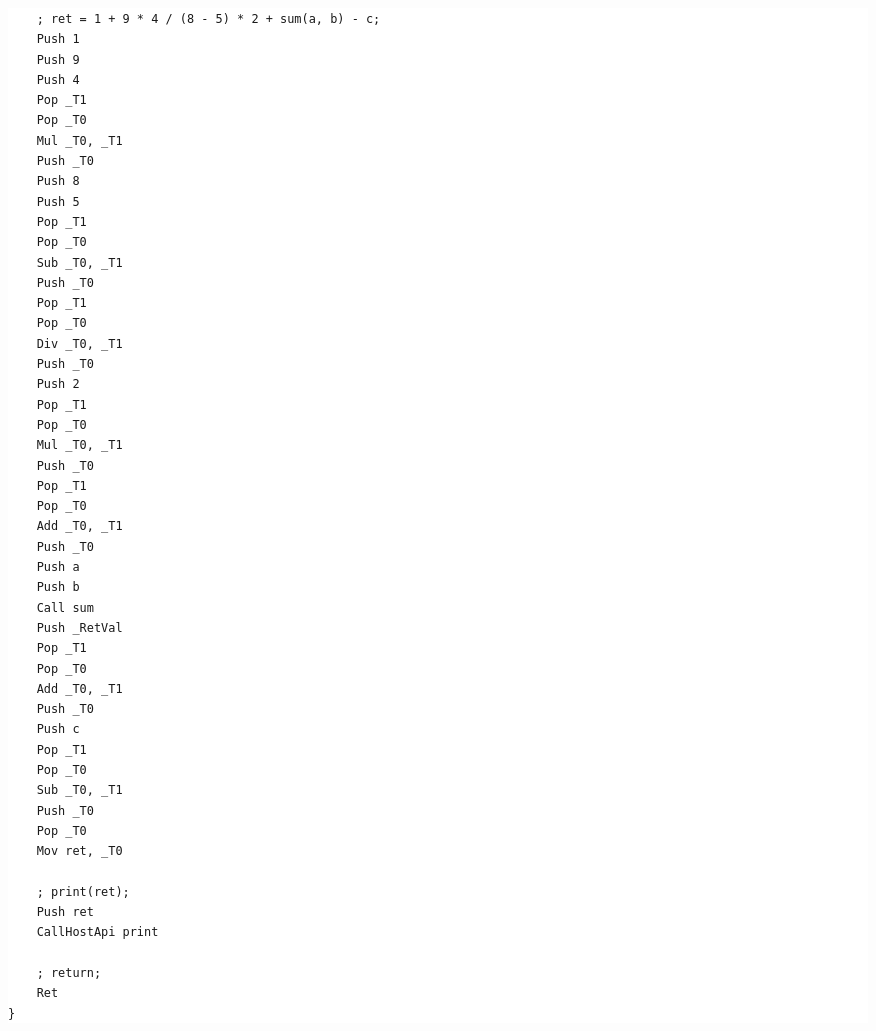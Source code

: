 ```
    ; ret = 1 + 9 * 4 / (8 - 5) * 2 + sum(a, b) - c;
    Push 1
    Push 9
    Push 4
    Pop _T1
    Pop _T0
    Mul _T0, _T1
    Push _T0
    Push 8
    Push 5
    Pop _T1
    Pop _T0
    Sub _T0, _T1
    Push _T0
    Pop _T1
    Pop _T0
    Div _T0, _T1
    Push _T0
    Push 2
    Pop _T1
    Pop _T0
    Mul _T0, _T1
    Push _T0
    Pop _T1
    Pop _T0
    Add _T0, _T1
    Push _T0
    Push a
    Push b
    Call sum
    Push _RetVal
    Pop _T1
    Pop _T0
    Add _T0, _T1
    Push _T0
    Push c
    Pop _T1
    Pop _T0
    Sub _T0, _T1
    Push _T0
    Pop _T0
    Mov ret, _T0

    ; print(ret);
    Push ret
    CallHostApi print

    ; return;
    Ret 
}
```
